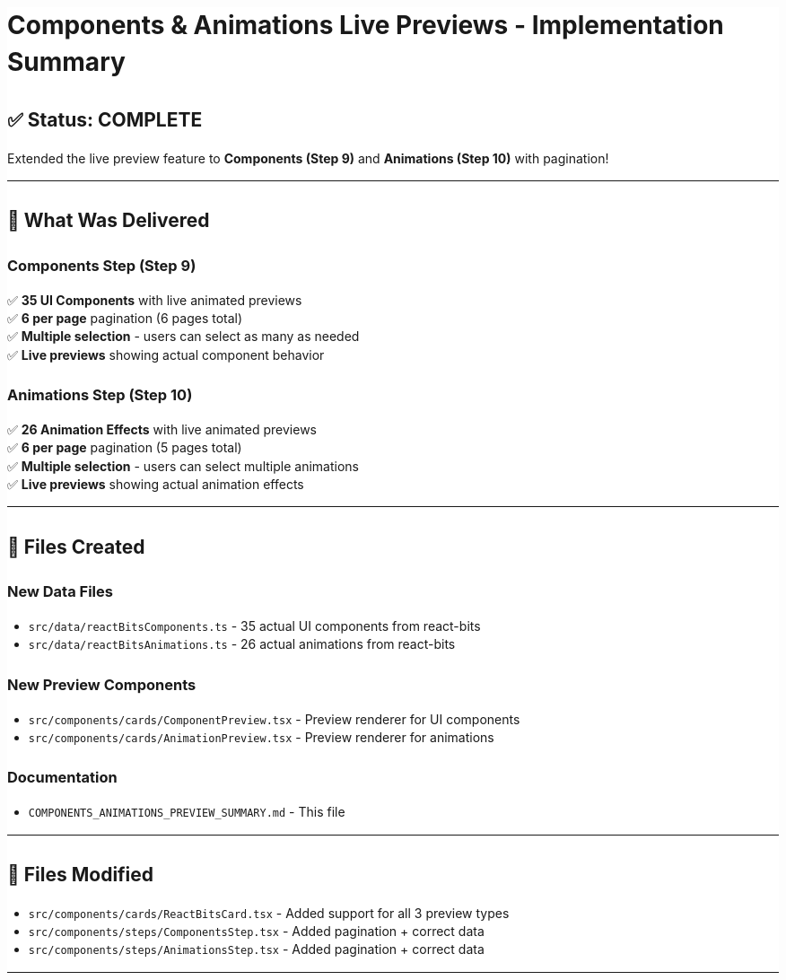 # Components & Animations Live Previews - Implementation Summary

## ✅ Status: COMPLETE

Extended the live preview feature to **Components (Step 9)** and **Animations (Step 10)** with pagination!

---

## 🎯 What Was Delivered

### Components Step (Step 9)
✅ **35 UI Components** with live animated previews  
✅ **6 per page** pagination (6 pages total)  
✅ **Multiple selection** - users can select as many as needed  
✅ **Live previews** showing actual component behavior  

### Animations Step (Step 10)
✅ **26 Animation Effects** with live animated previews  
✅ **6 per page** pagination (5 pages total)  
✅ **Multiple selection** - users can select multiple animations  
✅ **Live previews** showing actual animation effects  

---

## 📁 Files Created

### New Data Files
- `src/data/reactBitsComponents.ts` - 35 actual UI components from react-bits
- `src/data/reactBitsAnimations.ts` - 26 actual animations from react-bits

### New Preview Components
- `src/components/cards/ComponentPreview.tsx` - Preview renderer for UI components
- `src/components/cards/AnimationPreview.tsx` - Preview renderer for animations

### Documentation
- `COMPONENTS_ANIMATIONS_PREVIEW_SUMMARY.md` - This file

---

## 📝 Files Modified

- `src/components/cards/ReactBitsCard.tsx` - Added support for all 3 preview types
- `src/components/steps/ComponentsStep.tsx` - Added pagination + correct data
- `src/components/steps/AnimationsStep.tsx` - Added pagination + correct data

---
